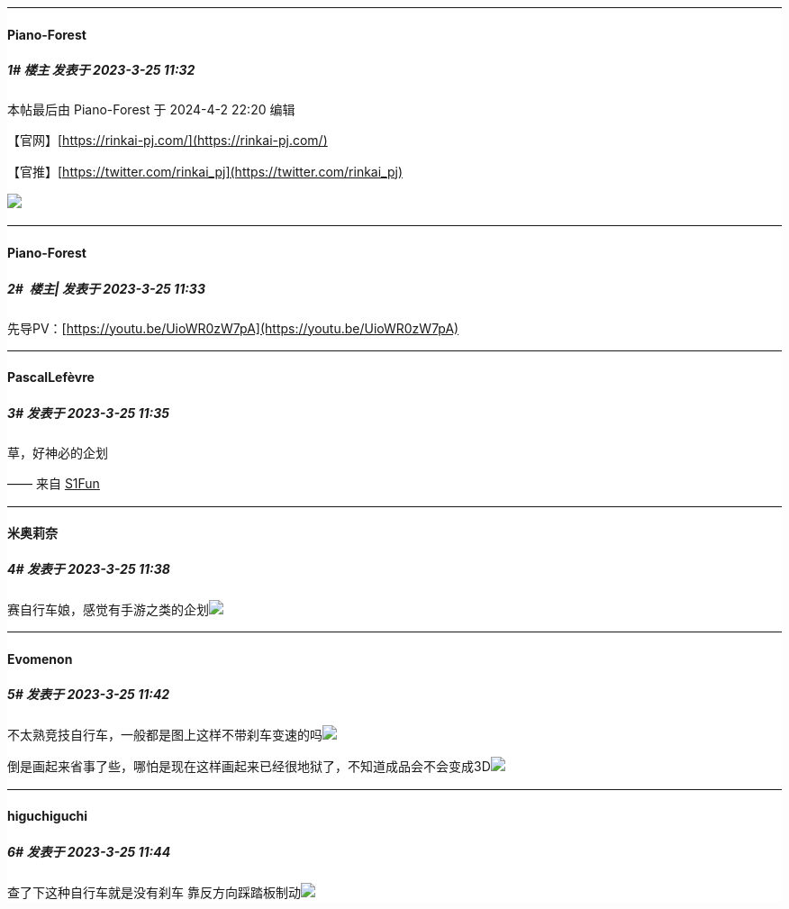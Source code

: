 ﻿
*****

####  Piano-Forest  
##### 1#       楼主       发表于 2023-3-25 11:32

 本帖最后由 Piano-Forest 于 2024-4-2 22:20 编辑 

【官网】[https://rinkai-pj.com/](https://rinkai-pj.com/)

【官推】[https://twitter.com/rinkai_pj](https://twitter.com/rinkai_pj)

<img src="https://p.sda1.dev/10/67118fd2a9ab65617eaacd60324b0937/main_visual2.jpg" referrerpolicy="no-referrer">

*****

####  Piano-Forest  
##### 2#         楼主| 发表于 2023-3-25 11:33

先导PV：[https://youtu.be/UioWR0zW7pA](https://youtu.be/UioWR0zW7pA)

*****

####  PascalLefèvre  
##### 3#       发表于 2023-3-25 11:35

草，好神必的企划

—— 来自 [S1Fun](https://s1fun.koalcat.com)

*****

####  米奥莉奈  
##### 4#       发表于 2023-3-25 11:38

赛自行车娘，感觉有手游之类的企划<img src="https://static.saraba1st.com/image/smiley/face2017/067.png" referrerpolicy="no-referrer">

*****

####  Evomenon  
##### 5#       发表于 2023-3-25 11:42

不太熟竞技自行车，一般都是图上这样不带刹车变速的吗<img src="https://static.saraba1st.com/image/smiley/face2017/112.png" referrerpolicy="no-referrer">

倒是画起来省事了些，哪怕是现在这样画起来已经很地狱了，不知道成品会不会变成3D<img src="https://static.saraba1st.com/image/smiley/face2017/067.png" referrerpolicy="no-referrer">

*****

####  higuchiguchi  
##### 6#       发表于 2023-3-25 11:44

查了下这种自行车就是没有刹车 靠反方向踩踏板制动<img src="https://static.saraba1st.com/image/smiley/face2017/112.png" referrerpolicy="no-referrer">
